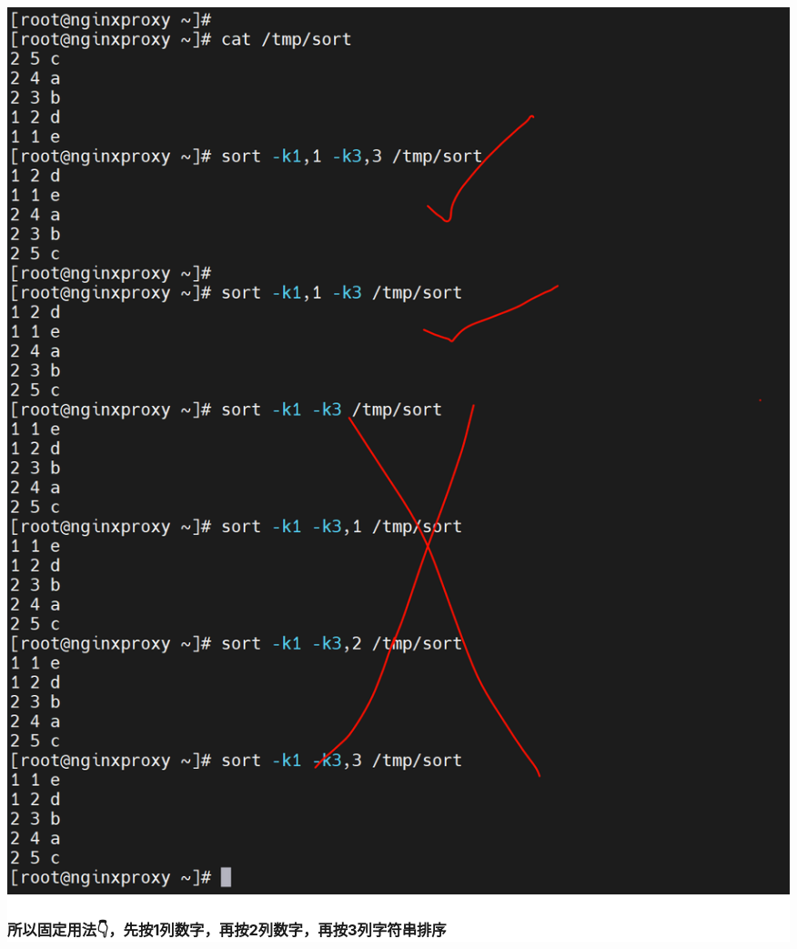 ![image-20240418113339849](2.Docker容器查看常见用法.assets/image-20240418113339849.png)

### 所以固定用法👇，先按1列数字，再按2列数字，再按3列字符串排序
